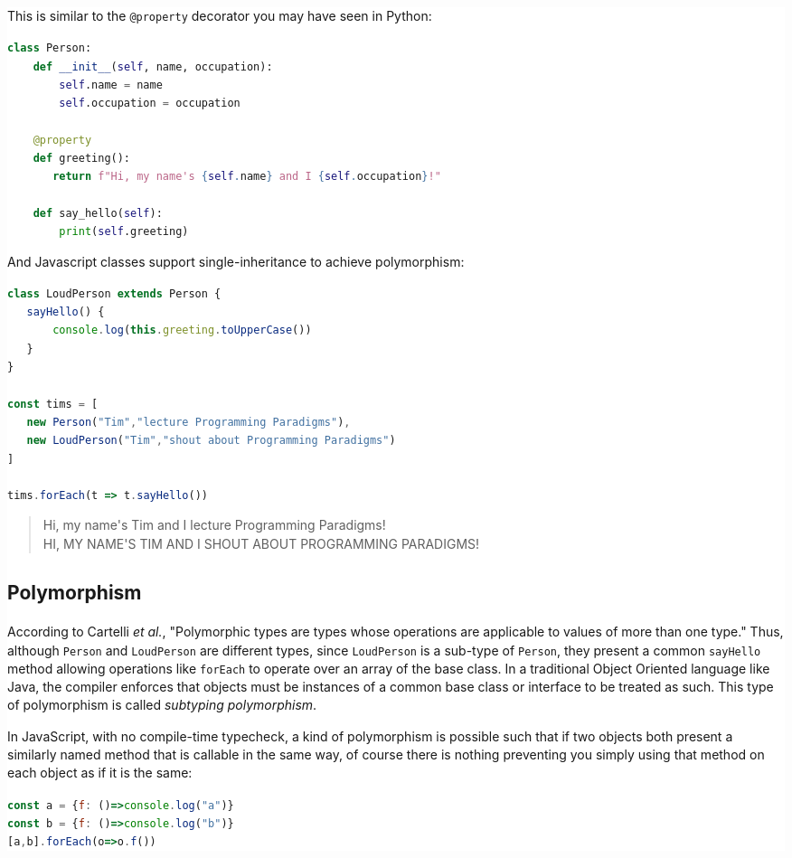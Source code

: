 This is similar to the `@property` decorator you may have seen in Python:

```python
class Person:
    def __init__(self, name, occupation):
        self.name = name
        self.occupation = occupation

    @property
    def greeting():
       return f"Hi, my name's {self.name} and I {self.occupation}!"
   
    def say_hello(self):
        print(self.greeting)
```

And Javascript classes support single-inheritance to achieve polymorphism:

```javascript
class LoudPerson extends Person {
   sayHello() {
       console.log(this.greeting.toUpperCase())
   }
}

const tims = [
   new Person("Tim","lecture Programming Paradigms"),
   new LoudPerson("Tim","shout about Programming Paradigms")
]

tims.forEach(t => t.sayHello())
```

> Hi, my name's Tim and I lecture Programming Paradigms!  
> HI, MY NAME'S TIM AND I SHOUT ABOUT PROGRAMMING PARADIGMS!

## Polymorphism

According to Cartelli *et al.*, "Polymorphic types are types whose operations are applicable to values of more than one type."  Thus, although `Person` and `LoudPerson` are different types, since `LoudPerson` is a sub-type of `Person`, they present a common `sayHello` method allowing operations like `forEach` to operate over an array of the base class.  In a traditional Object Oriented language like Java, the compiler enforces that objects must be instances of a common base class or interface to be treated as such.  This type of polymorphism is called *subtyping polymorphism*.

In JavaScript, with no compile-time typecheck, a kind of polymorphism is possible such that if two objects both present a similarly named method that is callable in the same way, of course there is nothing preventing you simply using that method on each object as if it is the same:

```javascript
const a = {f: ()=>console.log("a")}
const b = {f: ()=>console.log("b")}
[a,b].forEach(o=>o.f())
```
